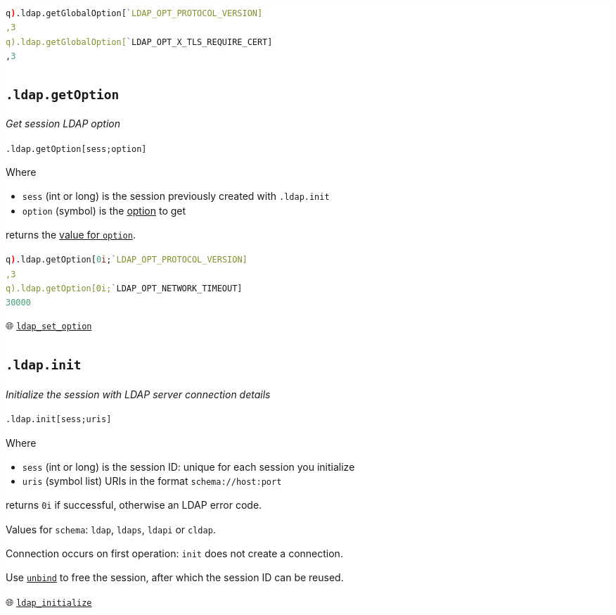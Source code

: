 ```q
q).ldap.getGlobalOption[`LDAP_OPT_PROTOCOL_VERSION]
,3
q).ldap.getGlobalOption[`LDAP_OPT_X_TLS_REQUIRE_CERT]
,3
```


## `.ldap.getOption`

_Get session LDAP option_

```txt
.ldap.getOption[sess;option]
```

Where

-   `sess` (int or long) is the session previously created with `.ldap.init`
-   `option` (symbol) is the [option](#get-options) to get

returns the [value for `option`](#get-options).

```q
q).ldap.getOption[0i;`LDAP_OPT_PROTOCOL_VERSION]
,3
q).ldap.getOption[0i;`LDAP_OPT_NETWORK_TIMEOUT]
30000
```

:globe_with_meridians:
[`ldap_set_option`](https://www.openldap.org/software/man.cgi?query=ldap_set_option&sektion=3&apropos=0&manpath=OpenLDAP+2.4-Release)


## `.ldap.init`

_Initialize the session with LDAP server connection details_

```txt
.ldap.init[sess;uris]
```

Where

-   `sess` (int or long) is the session ID: unique for each session you initialize
-   `uris` (symbol list) URIs in the format `schema://host:port`

returns `0i` if successful, otherwise an LDAP error code.

Values for `schema`: `ldap`, `ldaps`, `ldapi` or `cldap`.

Connection occurs on first operation: `init` does not create a connection.

Use [`unbind`](#ldap-unbind) to free the session, after which the session ID can be reused.

:globe_with_meridians:
[`ldap_initialize`](https://www.openldap.org/software/man.cgi?query=ldap_init&sektion=3&apropos=0&manpath=openldap+2.4-release "www.openldap.org")

